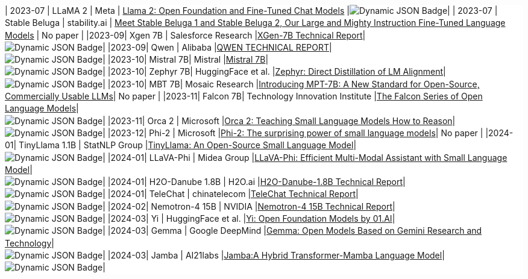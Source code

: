 | 2023-07 | LLaMA 2 | Meta | [Llama 2: Open Foundation and Fine-Tuned Chat Models](https://arxiv.org/pdf/2307.09288.pdf) |![Dynamic JSON Badge](https://img.shields.io/badge/dynamic/json?url=https%3A%2F%2Fapi.semanticscholar.org%2Fgraph%2Fv1%2Fpaper%2F104b0bb1da562d53cbda87aec79ef6a2827d191a%3Ffields%3DcitationCount&query=%24.citationCount&label=citation)|
| 2023-07 | Stable Beluga | stability.ai | [Meet Stable Beluga 1 and Stable Beluga 2, Our Large and Mighty Instruction Fine-Tuned Language Models](https://stability.ai/news/stable-beluga-large-instruction-fine-tuned-models) | No paper |
|2023-09| Xgen 7B | Salesforce Research |[XGen-7B Technical Report](https://arxiv.org/pdf/2309.03450)|<br>![Dynamic JSON Badge](https://img.shields.io/badge/dynamic/json?url=https%3A%2F%2Fapi.semanticscholar.org%2Fgraph%2Fv1%2Fpaper%2Fd9d84f8b9e6bf4839f43ab865158d79a3b9bb1e9%3Ffields%3DcitationCount&query=%24.citationCount&label=citation)|
|2023-09| Qwen | Alibaba |[QWEN TECHNICAL REPORT](https://arxiv.org/pdf/2309.16609)|<br>![Dynamic JSON Badge](https://img.shields.io/badge/dynamic/json?url=https%3A%2F%2Fapi.semanticscholar.org%2Fgraph%2Fv1%2Fpaper%2F5fc1a3a49e8f1d106118b69d1d6be3b6caa23da0%3Ffields%3DcitationCount&query=%24.citationCount&label=citation)|
|2023-10| Mistral 7B| Mistral |[Mistral 7B](https://arxiv.org/pdf/2310.06825.pdf)|<br>![Dynamic JSON Badge](https://img.shields.io/badge/dynamic/json?url=https%3A%2F%2Fapi.semanticscholar.org%2Fgraph%2Fv1%2Fpaper%2Fdb633c6b1c286c0386f0078d8a2e6224e03a6227%3Ffields%3DcitationCount&query=%24.citationCount&label=citation)|
|2023-10| Zephyr 7B|  HuggingFace et al. |[Zephyr: Direct Distillation of LM Alignment](https://arxiv.org/pdf/2310.16944)|<br>![Dynamic JSON Badge](https://img.shields.io/badge/dynamic/json?url=https%3A%2F%2Fapi.semanticscholar.org%2Fgraph%2Fv1%2Fpaper%2Fcdcf3f36866ef1e16eba26d57c2324362247ba84%3Ffields%3DcitationCount&query=%24.citationCount&label=citation)|
|2023-10| MBT 7B| Mosaic Research |[Introducing MPT-7B: A New Standard for Open-Source, Commercially Usable LLMs](https://www.databricks.com/blog/mpt-7b)| No paper |
|2023-11| Falcon 7B|  Technology Innovation Institute |[The Falcon Series of Open Language Models](https://arxiv.org/pdf/2311.16867)|<br>![Dynamic JSON Badge](https://img.shields.io/badge/dynamic/json?url=https%3A%2F%2Fapi.semanticscholar.org%2Fgraph%2Fv1%2Fpaper%2F2c0312c604f9f7638bb4533b39e0ae81e7f6ab12%3Ffields%3DcitationCount&query=%24.citationCount&label=citation)|
|2023-11| Orca 2 |  Microsoft |[Orca 2: Teaching Small Language Models How to Reason](https://arxiv.org/pdf/2311.11045)|<br>![Dynamic JSON Badge](https://img.shields.io/badge/dynamic/json?url=https%3A%2F%2Fapi.semanticscholar.org%2Fgraph%2Fv1%2Fpaper%2Fd2ea161e6b2114529d875d16cfaad4c824e17a8c%3Ffields%3DcitationCount&query=%24.citationCount&label=citation)|
|2023-12| Phi-2 |  Microsoft |[Phi-2: The surprising power of small language models](https://www.microsoft.com/en-us/research/blog/phi-2-the-surprising-power-of-small-language-models/)| No paper |
|2024-01| TinyLlama 1.1B | StatNLP Group |[TinyLlama: An Open-Source Small Language Model](https://arxiv.org/abs/2401.02385.pdf)|<br>![Dynamic JSON Badge](https://img.shields.io/badge/dynamic/json?url=https%3A%2F%2Fapi.semanticscholar.org%2Fgraph%2Fv1%2Fpaper%2F560c6f24c335c2dd27be0cfa50dbdbb50a9e4bfd%3Ffields%3DcitationCount&query=%24.citationCount&label=citation)|
|2024-01| LLaVA-Phi | Midea Group |[LLaVA-Phi: Efficient Multi-Modal Assistant with Small Language Model](https://arxiv.org/pdf/2401.02330.pdf)|<br>![Dynamic JSON Badge](https://img.shields.io/badge/dynamic/json?url=https%3A%2F%2Fapi.semanticscholar.org%2Fgraph%2Fv1%2Fpaper%2Fece33ee67d74c29cd2a83c505e5bf0b818f9c2a1%3Ffields%3DcitationCount&query=%24.citationCount&label=citation)|
|2024-01| H2O-Danube 1.8B | H2O.ai |[H2O-Danube-1.8B Technical Report](https://arxiv.org/pdf/2401.16818)|<br>![Dynamic JSON Badge](https://img.shields.io/badge/dynamic/json?url=https%3A%2F%2Fapi.semanticscholar.org%2Fgraph%2Fv1%2Fpaper%2F139f3e52d1b90992d6908497ed8d6535bad258a2%3Ffields%3DcitationCount&query=%24.citationCount&label=citation)|
|2024-01| TeleChat | chinatelecom |[TeleChat Technical Report](https://arxiv.org/pdf/2401.03804)|<br>![Dynamic JSON Badge](https://img.shields.io/badge/dynamic/json?url=https%3A%2F%2Fapi.semanticscholar.org%2Fgraph%2Fv1%2Fpaper%2F400e25e16276404097889e30b1d53e227ad30b83%3Ffields%3DcitationCount&query=%24.citationCount&label=citation)|
|2024-02| Nemotron-4 15B | NVIDIA |[Nemotron-4 15B Technical Report](https://arxiv.org/pdf/2402.16819)|<br>![Dynamic JSON Badge](https://img.shields.io/badge/dynamic/json?url=https%3A%2F%2Fapi.semanticscholar.org%2Fgraph%2Fv1%2Fpaper%2Fb54c3599a17db5a71349877a8567400117efbade%3Ffields%3DcitationCount&query=%24.citationCount&label=citation)|
|2024-03| Yi | HuggingFace et al. |[Yi: Open Foundation Models by 01.AI](https://arxiv.org/pdf/2403.04652)|<br>![Dynamic JSON Badge](https://img.shields.io/badge/dynamic/json?url=https%3A%2F%2Fapi.semanticscholar.org%2Fgraph%2Fv1%2Fpaper%2Fc0b454e0a6aa51ff3ba56778787d0c43932ef6ba%3Ffields%3DcitationCount&query=%24.citationCount&label=citation)|
|2024-03| Gemma | Google DeepMind |[Gemma: Open Models Based on Gemini Research and Technology](https://arxiv.org/pdf/2403.08295)|<br>![Dynamic JSON Badge](https://img.shields.io/badge/dynamic/json?url=https%3A%2F%2Fapi.semanticscholar.org%2Fgraph%2Fv1%2Fpaper%2Fb842b83a7ff5dff8e3b83915d8c15423b6085728%3Ffields%3DcitationCount&query=%24.citationCount&label=citation)|
|2024-03| Jamba | AI21labs |[Jamba:A Hybrid Transformer-Mamba Language Model](https://arxiv.org/pdf/2403.19887)|<br>![Dynamic JSON Badge](https://img.shields.io/badge/dynamic/json?url=https%3A%2F%2Fapi.semanticscholar.org%2Fgraph%2Fv1%2Fpaper%2Fcbaf689fd9ea9bc939510019d90535d6249b3367%3Ffields%3DcitationCount&query=%24.citationCount&label=citation)|